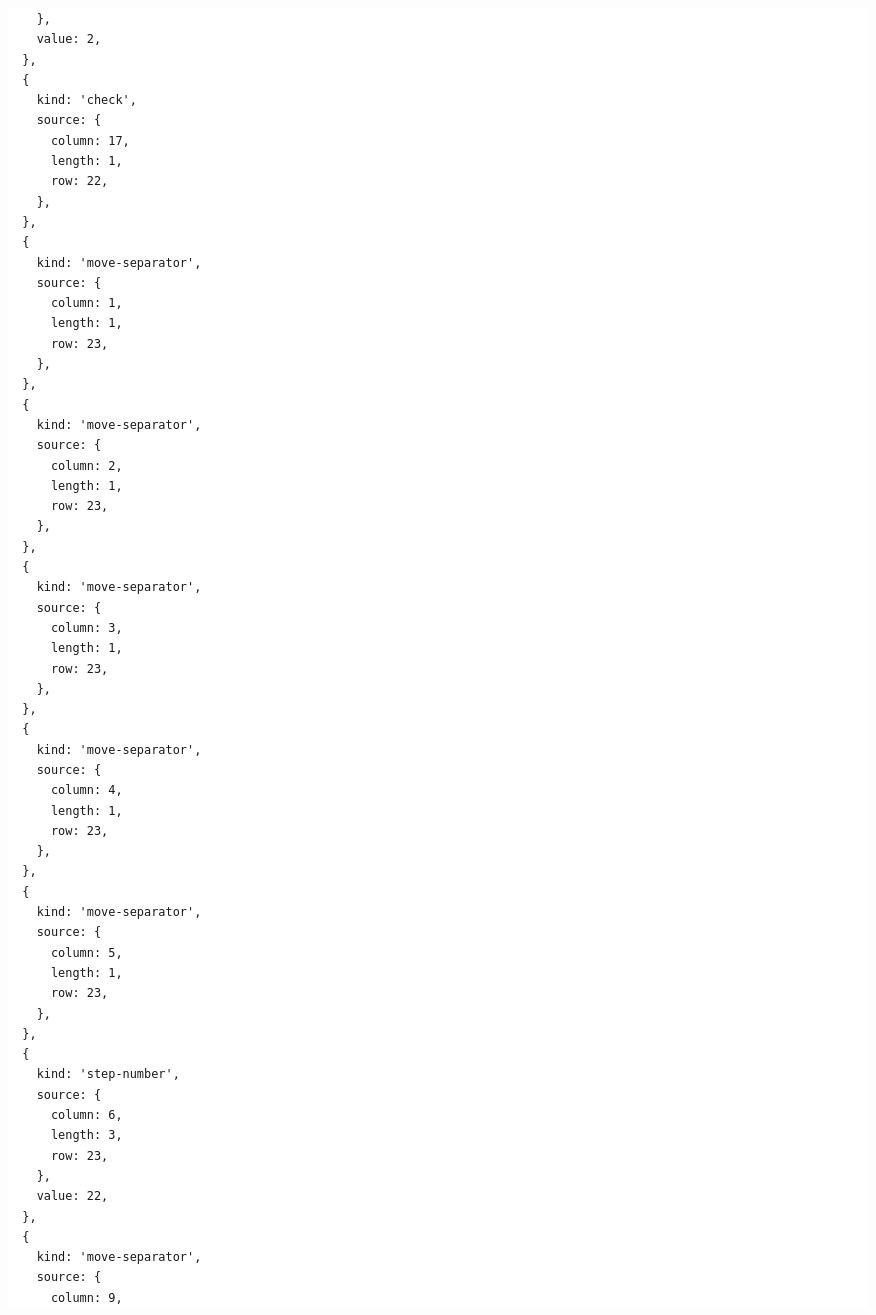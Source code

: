         },
        value: 2,
      },
      {
        kind: 'check',
        source: {
          column: 17,
          length: 1,
          row: 22,
        },
      },
      {
        kind: 'move-separator',
        source: {
          column: 1,
          length: 1,
          row: 23,
        },
      },
      {
        kind: 'move-separator',
        source: {
          column: 2,
          length: 1,
          row: 23,
        },
      },
      {
        kind: 'move-separator',
        source: {
          column: 3,
          length: 1,
          row: 23,
        },
      },
      {
        kind: 'move-separator',
        source: {
          column: 4,
          length: 1,
          row: 23,
        },
      },
      {
        kind: 'move-separator',
        source: {
          column: 5,
          length: 1,
          row: 23,
        },
      },
      {
        kind: 'step-number',
        source: {
          column: 6,
          length: 3,
          row: 23,
        },
        value: 22,
      },
      {
        kind: 'move-separator',
        source: {
          column: 9,